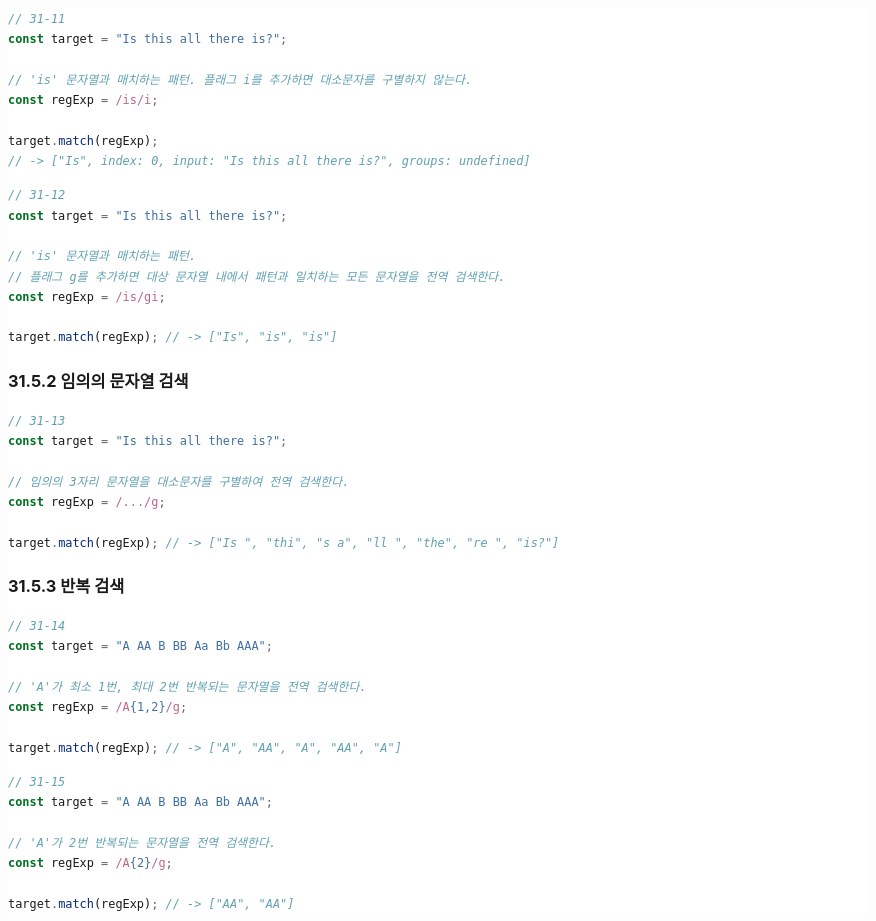```javascript
// 31-11
const target = "Is this all there is?";

// 'is' 문자열과 매치하는 패턴. 플래그 i를 추가하면 대소문자를 구별하지 않는다.
const regExp = /is/i;

target.match(regExp);
// -> ["Is", index: 0, input: "Is this all there is?", groups: undefined]
```

```javascript
// 31-12
const target = "Is this all there is?";

// 'is' 문자열과 매치하는 패턴.
// 플래그 g를 추가하면 대상 문자열 내에서 패턴과 일치하는 모든 문자열을 전역 검색한다.
const regExp = /is/gi;

target.match(regExp); // -> ["Is", "is", "is"]
```

### 31.5.2 임의의 문자열 검색

```javascript
// 31-13
const target = "Is this all there is?";

// 임의의 3자리 문자열을 대소문자를 구별하여 전역 검색한다.
const regExp = /.../g;

target.match(regExp); // -> ["Is ", "thi", "s a", "ll ", "the", "re ", "is?"]
```

### 31.5.3 반복 검색

```javascript
// 31-14
const target = "A AA B BB Aa Bb AAA";

// 'A'가 최소 1번, 최대 2번 반복되는 문자열을 전역 검색한다.
const regExp = /A{1,2}/g;

target.match(regExp); // -> ["A", "AA", "A", "AA", "A"]
```

```javascript
// 31-15
const target = "A AA B BB Aa Bb AAA";

// 'A'가 2번 반복되는 문자열을 전역 검색한다.
const regExp = /A{2}/g;

target.match(regExp); // -> ["AA", "AA"]
```
